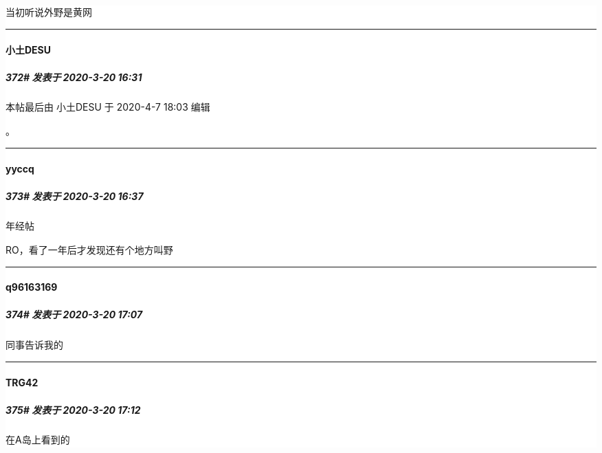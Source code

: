 当初听说外野是黄网







-----

####  小土DESU  
##### 372#       发表于 2020-3-20 16:31



 本帖最后由 小土DESU 于 2020-4-7 18:03 编辑 

。







-----

####  yyccq  
##### 373#       发表于 2020-3-20 16:37




年经帖

RO，看了一年后才发现还有个地方叫野







-----

####  q96163169  
##### 374#       发表于 2020-3-20 17:07




同事告诉我的







-----

####  TRG42  
##### 375#       发表于 2020-3-20 17:12




在A岛上看到的

